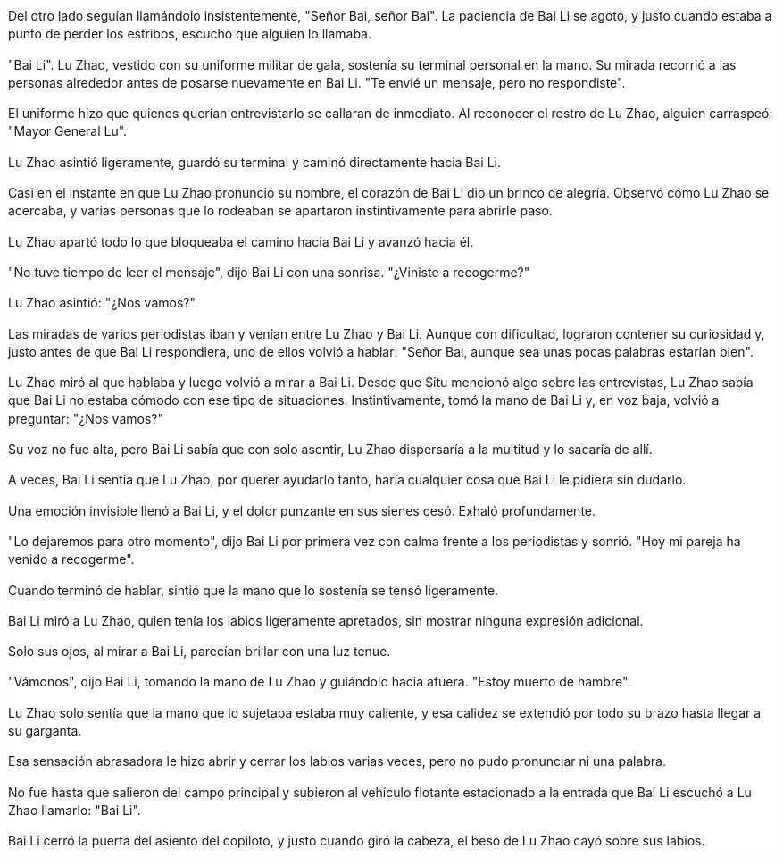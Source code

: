 Del otro lado seguían llamándolo insistentemente, "Señor Bai, señor Bai". La paciencia de Bai Li se agotó, y justo cuando estaba a punto de perder los estribos, escuchó que alguien lo llamaba.

"Bai Li". Lu Zhao, vestido con su uniforme militar de gala, sostenía su terminal personal en la mano. Su mirada recorrió a las personas alrededor antes de posarse nuevamente en Bai Li. "Te envié un mensaje, pero no respondiste".

El uniforme hizo que quienes querían entrevistarlo se callaran de inmediato. Al reconocer el rostro de Lu Zhao, alguien carraspeó: "Mayor General Lu".

Lu Zhao asintió ligeramente, guardó su terminal y caminó directamente hacia Bai Li.

Casi en el instante en que Lu Zhao pronunció su nombre, el corazón de Bai Li dio un brinco de alegría. Observó cómo Lu Zhao se acercaba, y varias personas que lo rodeaban se apartaron instintivamente para abrirle paso.

Lu Zhao apartó todo lo que bloqueaba el camino hacia Bai Li y avanzó hacia él.

"No tuve tiempo de leer el mensaje", dijo Bai Li con una sonrisa. "¿Viniste a recogerme?"

Lu Zhao asintió: "¿Nos vamos?"

Las miradas de varios periodistas iban y venían entre Lu Zhao y Bai Li. Aunque con dificultad, lograron contener su curiosidad y, justo antes de que Bai Li respondiera, uno de ellos volvió a hablar: "Señor Bai, aunque sea unas pocas palabras estarían bien".

Lu Zhao miró al que hablaba y luego volvió a mirar a Bai Li. Desde que Situ mencionó algo sobre las entrevistas, Lu Zhao sabía que Bai Li no estaba cómodo con ese tipo de situaciones. Instintivamente, tomó la mano de Bai Li y, en voz baja, volvió a preguntar: "¿Nos vamos?"

Su voz no fue alta, pero Bai Li sabía que con solo asentir, Lu Zhao dispersaría a la multitud y lo sacaría de allí.

A veces, Bai Li sentía que Lu Zhao, por querer ayudarlo tanto, haría cualquier cosa que Bai Li le pidiera sin dudarlo.

Una emoción invisible llenó a Bai Li, y el dolor punzante en sus sienes cesó. Exhaló profundamente.

"Lo dejaremos para otro momento", dijo Bai Li por primera vez con calma frente a los periodistas y sonrió. "Hoy mi pareja ha venido a recogerme".

Cuando terminó de hablar, sintió que la mano que lo sostenía se tensó ligeramente.

Bai Li miró a Lu Zhao, quien tenía los labios ligeramente apretados, sin mostrar ninguna expresión adicional.

Solo sus ojos, al mirar a Bai Li, parecían brillar con una luz tenue.

"Vámonos", dijo Bai Li, tomando la mano de Lu Zhao y guiándolo hacia afuera. "Estoy muerto de hambre".

Lu Zhao solo sentía que la mano que lo sujetaba estaba muy caliente, y esa calidez se extendió por todo su brazo hasta llegar a su garganta.

Esa sensación abrasadora le hizo abrir y cerrar los labios varias veces, pero no pudo pronunciar ni una palabra.

No fue hasta que salieron del campo principal y subieron al vehículo flotante estacionado a la entrada que Bai Li escuchó a Lu Zhao llamarlo: "Bai Li".

Bai Li cerró la puerta del asiento del copiloto, y justo cuando giró la cabeza, el beso de Lu Zhao cayó sobre sus labios.
